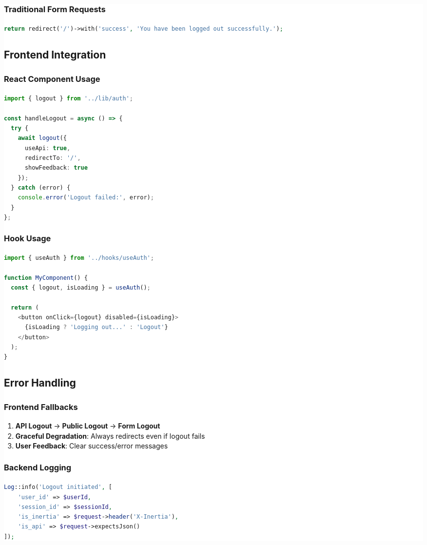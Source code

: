 ### Traditional Form Requests
```php
return redirect('/')->with('success', 'You have been logged out successfully.');
```

## Frontend Integration

### React Component Usage
```typescript
import { logout } from '../lib/auth';

const handleLogout = async () => {
  try {
    await logout({
      useApi: true,
      redirectTo: '/',
      showFeedback: true
    });
  } catch (error) {
    console.error('Logout failed:', error);
  }
};
```

### Hook Usage
```typescript
import { useAuth } from '../hooks/useAuth';

function MyComponent() {
  const { logout, isLoading } = useAuth();

  return (
    <button onClick={logout} disabled={isLoading}>
      {isLoading ? 'Logging out...' : 'Logout'}
    </button>
  );
}
```

## Error Handling

### Frontend Fallbacks
1. **API Logout** → **Public Logout** → **Form Logout**
2. **Graceful Degradation**: Always redirects even if logout fails
3. **User Feedback**: Clear success/error messages

### Backend Logging
```php
Log::info('Logout initiated', [
    'user_id' => $userId,
    'session_id' => $sessionId,
    'is_inertia' => $request->header('X-Inertia'),
    'is_api' => $request->expectsJson()
]);
```

